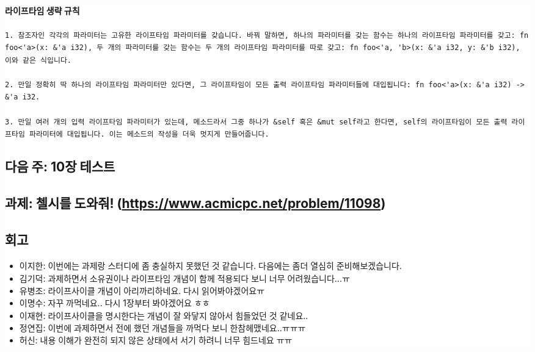 #### 라이프타임 생략 규칙
```
1. 참조자인 각각의 파라미터는 고유한 라이프타임 파라미터를 갖습니다. 바꿔 말하면, 하나의 파라미터를 갖는 함수는 하나의 라이프타임 파라미터를 갖고: fn foo<'a>(x: &'a i32), 두 개의 파라미터를 갖는 함수는 두 개의 라이프타임 파라미터를 따로 갖고: fn foo<'a, 'b>(x: &'a i32, y: &'b i32), 이와 같은 식입니다.

2. 만일 정확히 딱 하나의 라이프타임 파라미터만 있다면, 그 라이프타임이 모든 출력 라이프타임 파라미터들에 대입됩니다: fn foo<'a>(x: &'a i32) -> &'a i32.

3. 만일 여러 개의 입력 라이프타임 파라미터가 있는데, 메소드라서 그중 하나가 &self 혹은 &mut self라고 한다면, self의 라이프타임이 모든 출력 라이프타임 파라미터에 대입됩니다. 이는 메소드의 작성을 더욱 멋지게 만들어줍니다.
```

## 다음 주: 10장 테스트 
## 과제: 첼시를 도와줘! (https://www.acmicpc.net/problem/11098)

## 회고
- 이지한: 이번에는 과제랑 스터디에 좀 충실하지 못했던 것 같습니다. 다음에는 좀더 열심히 준비해보겠습니다.
- 김기덕: 과제하면서 소유권이나 라이프타임 개념이 함께 적용되다 보니 너무 어려웠습니다...ㅠ
- 유병조: 라이프사이클 개념이 아리까리하네요. 다시 읽어봐야겠어요ㅠ
- 이명수: 자꾸 까먹네요.. 다시 1장부터 봐야겠어요 ㅎㅎ
- 이재현: 라이프사이클을 명시한다는 개념이 잘 와닿지 않아서 힘들었던 것 같네요.. 
- 정연집: 이번에 과제하면서 전에 했던 개념들을 까먹다 보니 한참헤맸네요..ㅠㅠㅠ
- 허신: 내용 이해가 완전히 되지 않은 상태에서 서기 하려니 너무 힘드네요 ㅠㅠ

